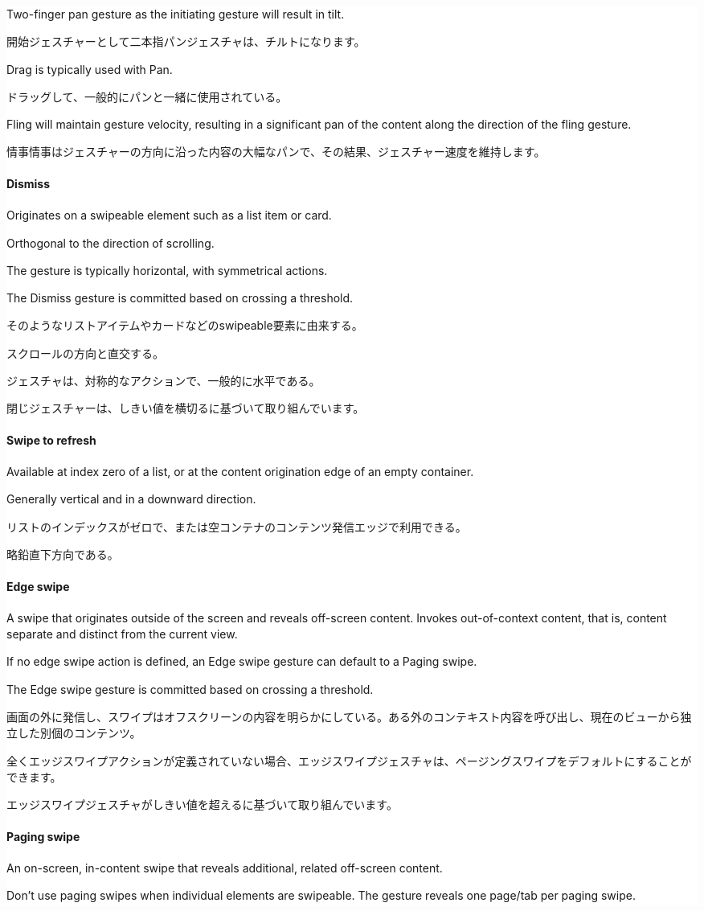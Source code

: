 Two-finger pan gesture as the initiating gesture will result in tilt.

開始ジェスチャーとして二本指パンジェスチャは、チルトになります。

Drag is typically used with Pan.

ドラッグして、一般的にパンと一緒に使用されている。

Fling will maintain gesture velocity, resulting in a significant pan of the content along the direction of the fling gesture.

情事情事はジェスチャーの方向に沿った内容の大幅なパンで、その結果、ジェスチャー速度を維持します。

#### Dismiss

Originates on a swipeable element such as a list item or card.

Orthogonal to the direction of scrolling.

The gesture is typically horizontal, with symmetrical actions.

The Dismiss gesture is committed based on crossing a threshold.

そのようなリストアイテムやカードなどのswipeable要素に由来する。

スクロールの方向と直交する。

ジェスチャは、対称的なアクションで、一般的に水平である。

閉じジェスチャーは、しきい値を横切るに基づいて取り組んでいます。

#### Swipe to refresh

Available at index zero of a list, or at the content origination edge of an empty container.

Generally vertical and in a downward direction.

リストのインデックスがゼロで、または空コンテナのコンテンツ発信エッジで利用できる。

略鉛直下方向である。

#### Edge swipe

A swipe that originates outside of the screen and reveals off-screen content. Invokes out-of-context content, that is, content separate and distinct from the current view.

If no edge swipe action is defined, an Edge swipe gesture can default to a Paging swipe.

The Edge swipe gesture is committed based on crossing a threshold.

画面の外に発信し、スワイプはオフスクリーンの内容を明らかにしている。ある外のコンテキスト内容を呼び出し、現在のビューから独立した別個のコンテンツ。

全くエッジスワイプアクションが定義されていない場合、エッジスワイプジェスチャは、ページングスワイプをデフォルトにすることができます。

エッジスワイプジェスチャがしきい値を超えるに基づいて取り組んでいます。

#### Paging swipe

An on-screen, in-content swipe that reveals additional, related off-screen content.

Don’t use paging swipes when individual elements are swipeable. The gesture reveals one page/tab per paging swipe.
